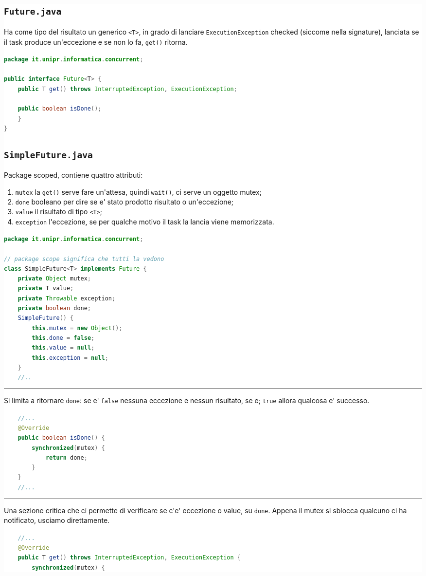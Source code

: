 ## `Future.java`
Ha come tipo del risultato un generico `<T>`, in grado di lanciare `ExecutionException` checked (siccome nella signature), lanciata se il task produce un'eccezione e se non lo fa, `get()` ritorna.
```java
package it.unipr.informatica.concurrent;

public interface Future<T> {
	public T get() throws InterruptedException, ExecutionException;
	
	public boolean isDone();
	}
}
```

## `SimpleFuture.java`
Package scoped, contiene quattro attributi:

1) `mutex`
	la `get()` serve fare un'attesa, quindi `wait()`, ci serve un oggetto mutex;
2) `done`
	booleano per dire se e' stato prodotto risultato o un'eccezione;
3) `value`
   il risultato di tipo `<T>`;
4) `exception`
	l'eccezione, se per qualche motivo il task la lancia viene memorizzata.

```java
package it.unipr.informatica.concurrent;

// package scope significa che tutti la vedono
class SimpleFuture<T> implements Future {
	private Object mutex;
	private T value;
	private Throwable exception;
	private boolean done;
	SimpleFuture() {
		this.mutex = new Object();
		this.done = false;
		this.value = null;
		this.exception = null;
	}
	//..
```
---
Si limita a ritornare `done`: se e' `false` nessuna eccezione e nessun risultato, se e; `true` allora qualcosa e' successo.
```java
	//...
	@Override
	public boolean isDone() {
		synchronized(mutex) {
			return done;
		}
	}
	//...
```
---
Una sezione critica che ci permette di verificare se c'e' eccezione o value, su `done`. Appena il mutex si sblocca qualcuno ci ha notificato, usciamo direttamente.
```java
	//...
	@Override
	public T get() throws InterruptedException, ExecutionException {
		synchronized(mutex) {
```